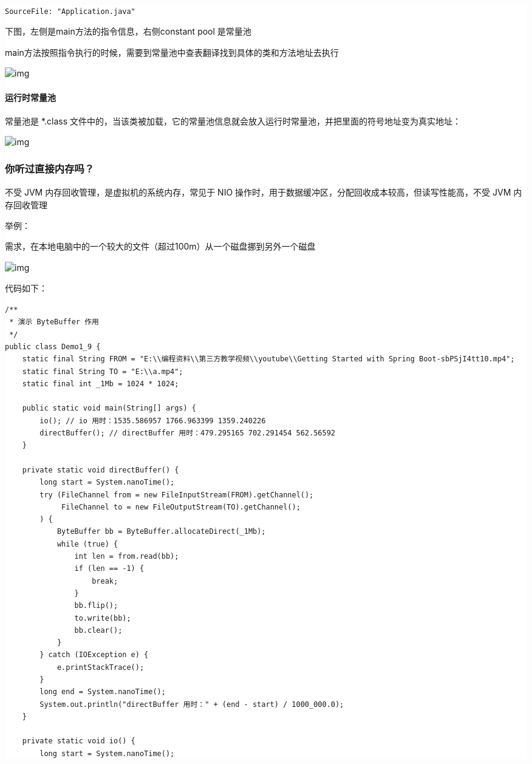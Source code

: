 ```
SourceFile: "Application.java"
```

下图，左侧是main方法的指令信息，右侧constant pool  是常量池

main方法按照指令执行的时候，需要到常量池中查表翻译找到具体的类和方法地址去执行

![img](https://image.hyly.net/i/2025/09/21/9a459bcf0ca2003e11511e3abbdc9a68-0.webp)

#### 运行时常量池

常量池是 *.class 文件中的，当该类被加载，它的常量池信息就会放入运行时常量池，并把里面的符号地址变为真实地址：

![img](https://image.hyly.net/i/2025/09/21/2ce4e491d5eeeeb33687d4995e50a693-0.webp)

### 你听过直接内存吗？

不受 JVM 内存回收管理，是虚拟机的系统内存，常见于 NIO 操作时，用于数据缓冲区，分配回收成本较高，但读写性能高，不受 JVM 内存回收管理

举例：

需求，在本地电脑中的一个较大的文件（超过100m）从一个磁盘挪到另外一个磁盘

![img](https://image.hyly.net/i/2025/09/21/6d8d5a32b5c672d59a4c250a1d352899-0.webp)

代码如下：

```
/**
 * 演示 ByteBuffer 作用
 */
public class Demo1_9 {
    static final String FROM = "E:\\编程资料\\第三方教学视频\\youtube\\Getting Started with Spring Boot-sbPSjI4tt10.mp4";
    static final String TO = "E:\\a.mp4";
    static final int _1Mb = 1024 * 1024;

    public static void main(String[] args) {
        io(); // io 用时：1535.586957 1766.963399 1359.240226
        directBuffer(); // directBuffer 用时：479.295165 702.291454 562.56592
    }

    private static void directBuffer() {
        long start = System.nanoTime();
        try (FileChannel from = new FileInputStream(FROM).getChannel();
             FileChannel to = new FileOutputStream(TO).getChannel();
        ) {
            ByteBuffer bb = ByteBuffer.allocateDirect(_1Mb);
            while (true) {
                int len = from.read(bb);
                if (len == -1) {
                    break;
                }
                bb.flip();
                to.write(bb);
                bb.clear();
            }
        } catch (IOException e) {
            e.printStackTrace();
        }
        long end = System.nanoTime();
        System.out.println("directBuffer 用时：" + (end - start) / 1000_000.0);
    }

    private static void io() {
        long start = System.nanoTime();
```